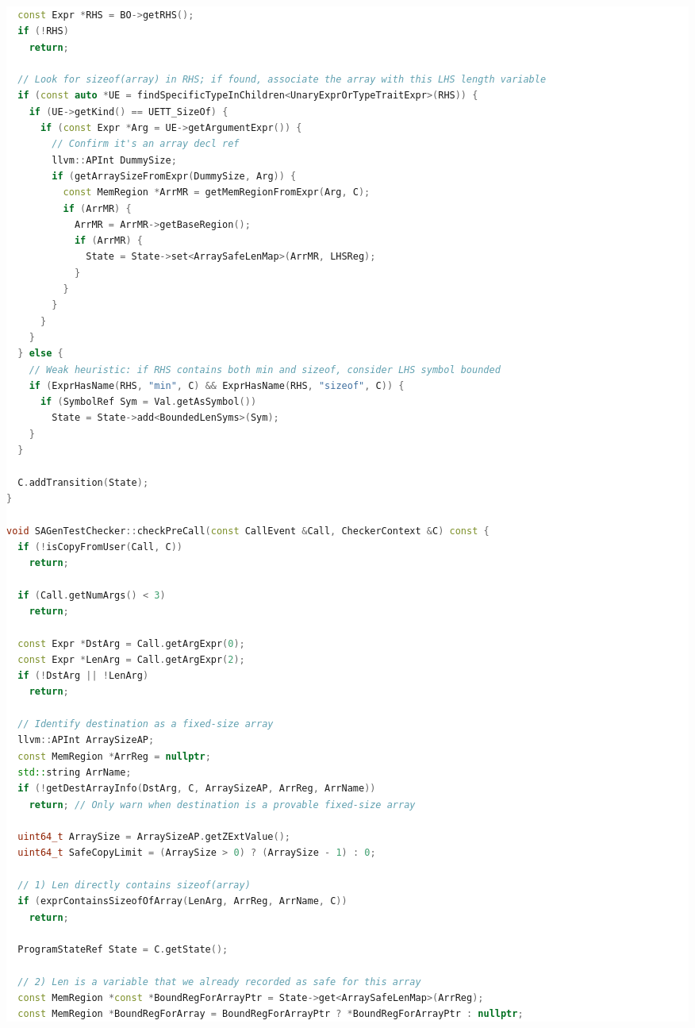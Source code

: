 ```cpp
  const Expr *RHS = BO->getRHS();
  if (!RHS)
    return;

  // Look for sizeof(array) in RHS; if found, associate the array with this LHS length variable
  if (const auto *UE = findSpecificTypeInChildren<UnaryExprOrTypeTraitExpr>(RHS)) {
    if (UE->getKind() == UETT_SizeOf) {
      if (const Expr *Arg = UE->getArgumentExpr()) {
        // Confirm it's an array decl ref
        llvm::APInt DummySize;
        if (getArraySizeFromExpr(DummySize, Arg)) {
          const MemRegion *ArrMR = getMemRegionFromExpr(Arg, C);
          if (ArrMR) {
            ArrMR = ArrMR->getBaseRegion();
            if (ArrMR) {
              State = State->set<ArraySafeLenMap>(ArrMR, LHSReg);
            }
          }
        }
      }
    }
  } else {
    // Weak heuristic: if RHS contains both min and sizeof, consider LHS symbol bounded
    if (ExprHasName(RHS, "min", C) && ExprHasName(RHS, "sizeof", C)) {
      if (SymbolRef Sym = Val.getAsSymbol())
        State = State->add<BoundedLenSyms>(Sym);
    }
  }

  C.addTransition(State);
}

void SAGenTestChecker::checkPreCall(const CallEvent &Call, CheckerContext &C) const {
  if (!isCopyFromUser(Call, C))
    return;

  if (Call.getNumArgs() < 3)
    return;

  const Expr *DstArg = Call.getArgExpr(0);
  const Expr *LenArg = Call.getArgExpr(2);
  if (!DstArg || !LenArg)
    return;

  // Identify destination as a fixed-size array
  llvm::APInt ArraySizeAP;
  const MemRegion *ArrReg = nullptr;
  std::string ArrName;
  if (!getDestArrayInfo(DstArg, C, ArraySizeAP, ArrReg, ArrName))
    return; // Only warn when destination is a provable fixed-size array

  uint64_t ArraySize = ArraySizeAP.getZExtValue();
  uint64_t SafeCopyLimit = (ArraySize > 0) ? (ArraySize - 1) : 0;

  // 1) Len directly contains sizeof(array)
  if (exprContainsSizeofOfArray(LenArg, ArrReg, ArrName, C))
    return;

  ProgramStateRef State = C.getState();

  // 2) Len is a variable that we already recorded as safe for this array
  const MemRegion *const *BoundRegForArrayPtr = State->get<ArraySafeLenMap>(ArrReg);
  const MemRegion *BoundRegForArray = BoundRegForArrayPtr ? *BoundRegForArrayPtr : nullptr;
```